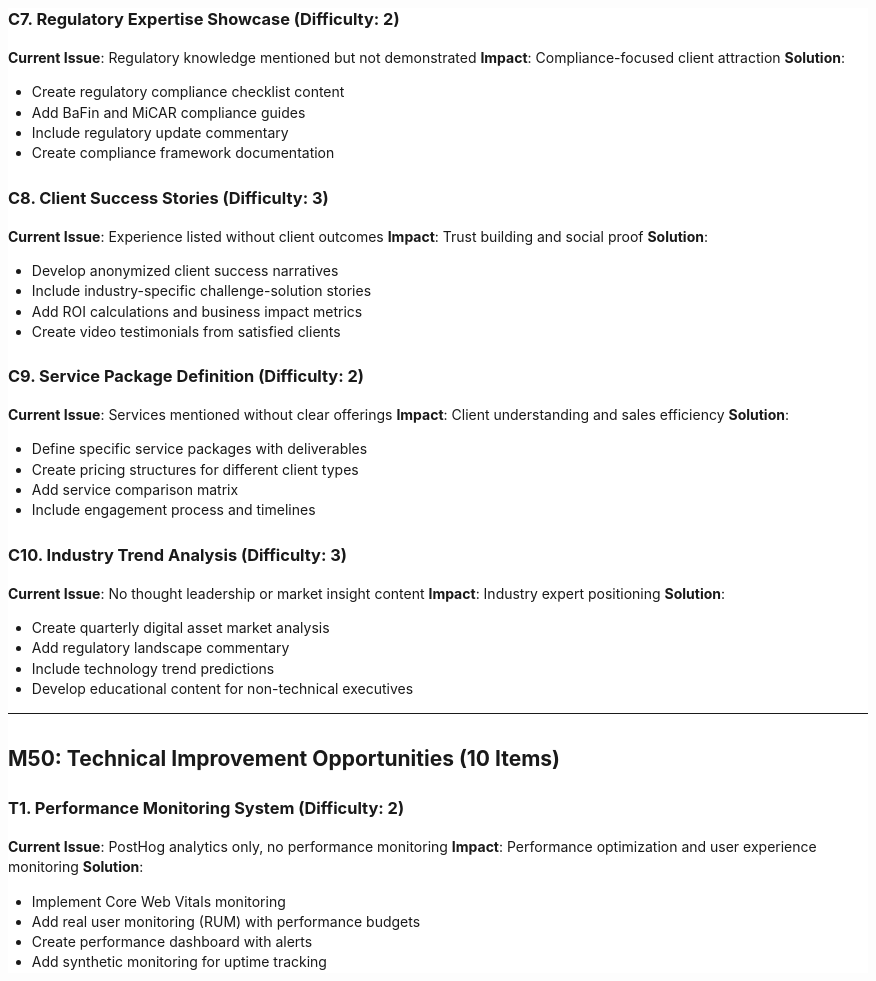 ### C7. Regulatory Expertise Showcase (Difficulty: 2)
**Current Issue**: Regulatory knowledge mentioned but not demonstrated
**Impact**: Compliance-focused client attraction
**Solution**:
- Create regulatory compliance checklist content
- Add BaFin and MiCAR compliance guides
- Include regulatory update commentary
- Create compliance framework documentation

### C8. Client Success Stories (Difficulty: 3)
**Current Issue**: Experience listed without client outcomes
**Impact**: Trust building and social proof
**Solution**:
- Develop anonymized client success narratives
- Include industry-specific challenge-solution stories
- Add ROI calculations and business impact metrics
- Create video testimonials from satisfied clients

### C9. Service Package Definition (Difficulty: 2)
**Current Issue**: Services mentioned without clear offerings
**Impact**: Client understanding and sales efficiency
**Solution**:
- Define specific service packages with deliverables
- Create pricing structures for different client types
- Add service comparison matrix
- Include engagement process and timelines

### C10. Industry Trend Analysis (Difficulty: 3)
**Current Issue**: No thought leadership or market insight content
**Impact**: Industry expert positioning
**Solution**:
- Create quarterly digital asset market analysis
- Add regulatory landscape commentary
- Include technology trend predictions
- Develop educational content for non-technical executives

---

## M50: Technical Improvement Opportunities (10 Items)

### T1. Performance Monitoring System (Difficulty: 2)
**Current Issue**: PostHog analytics only, no performance monitoring
**Impact**: Performance optimization and user experience monitoring
**Solution**:
- Implement Core Web Vitals monitoring
- Add real user monitoring (RUM) with performance budgets
- Create performance dashboard with alerts
- Add synthetic monitoring for uptime tracking
